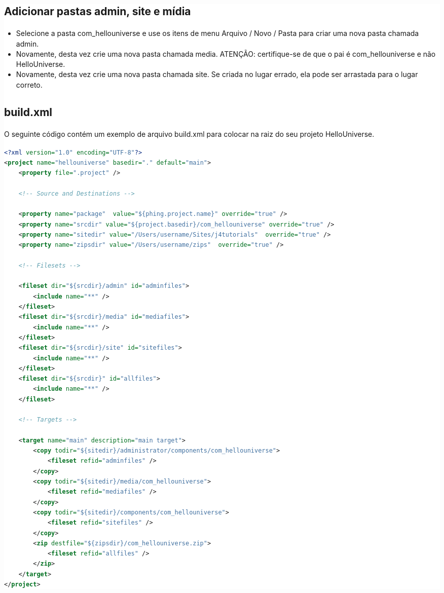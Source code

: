 ## Adicionar pastas admin, site e mídia

- Selecione a pasta com_hellouniverse e use os itens de menu Arquivo / Novo / Pasta para criar uma nova pasta chamada admin.
- Novamente, desta vez crie uma nova pasta chamada media. ATENÇÃO: certifique-se de que o pai é com_hellouniverse e não HelloUniverse.
- Novamente, desta vez crie uma nova pasta chamada site. Se criada no lugar errado, ela pode ser arrastada para o lugar correto.

## build.xml

O seguinte código contém um exemplo de arquivo build.xml para colocar na raiz do seu projeto HelloUniverse.

```xml
<?xml version="1.0" encoding="UTF-8"?>
<project name="hellouniverse" basedir="." default="main">
    <property file=".project" />

    <!-- Source and Destinations -->

    <property name="package"  value="${phing.project.name}" override="true" />
    <property name="srcdir" value="${project.basedir}/com_hellouniverse" override="true" />
    <property name="sitedir" value="/Users/username/Sites/j4tutorials"  override="true" />
    <property name="zipsdir" value="/Users/username/zips"  override="true" />

    <!-- Filesets -->

    <fileset dir="${srcdir}/admin" id="adminfiles">
        <include name="**" />
    </fileset>
    <fileset dir="${srcdir}/media" id="mediafiles">
        <include name="**" />
    </fileset>
    <fileset dir="${srcdir}/site" id="sitefiles">
        <include name="**" />
    </fileset>
    <fileset dir="${srcdir}" id="allfiles">
        <include name="**" />
    </fileset>

    <!-- Targets -->

    <target name="main" description="main target">
        <copy todir="${sitedir}/administrator/components/com_hellouniverse">
            <fileset refid="adminfiles" />
        </copy>
        <copy todir="${sitedir}/media/com_hellouniverse">
            <fileset refid="mediafiles" />
        </copy>
        <copy todir="${sitedir}/components/com_hellouniverse">
            <fileset refid="sitefiles" />
        </copy>
        <zip destfile="${zipsdir}/com_hellouniverse.zip">
            <fileset refid="allfiles" />
        </zip>
    </target>
</project>
```
